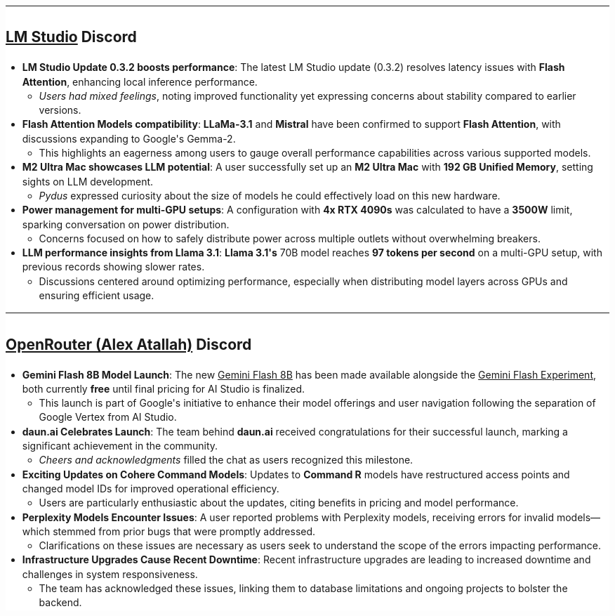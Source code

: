 


---



## [LM Studio](https://discord.com/channels/1110598183144399058) Discord

- **LM Studio Update 0.3.2 boosts performance**: The latest LM Studio update (0.3.2) resolves latency issues with **Flash Attention**, enhancing local inference performance.
   - *Users had mixed feelings*, noting improved functionality yet expressing concerns about stability compared to earlier versions.
- **Flash Attention Models compatibility**: **LLaMa-3.1** and **Mistral** have been confirmed to support **Flash Attention**, with discussions expanding to Google's Gemma-2.
   - This highlights an eagerness among users to gauge overall performance capabilities across various supported models.
- **M2 Ultra Mac showcases LLM potential**: A user successfully set up an **M2 Ultra Mac** with **192 GB Unified Memory**, setting sights on LLM development.
   - *Pydus* expressed curiosity about the size of models he could effectively load on this new hardware.
- **Power management for multi-GPU setups**: A configuration with **4x RTX 4090s** was calculated to have a **3500W** limit, sparking conversation on power distribution.
   - Concerns focused on how to safely distribute power across multiple outlets without overwhelming breakers.
- **LLM performance insights from Llama 3.1**: **Llama 3.1's** 70B model reaches **97 tokens per second** on a multi-GPU setup, with previous records showing slower rates.
   - Discussions centered around optimizing performance, especially when distributing model layers across GPUs and ensuring efficient usage.



---



## [OpenRouter (Alex Atallah)](https://discord.com/channels/1091220969173028894) Discord

- **Gemini Flash 8B Model Launch**: The new [Gemini Flash 8B](https://openrouter.ai/models/google/gemini-flash-8b-1.5-exp) has been made available alongside the [Gemini Flash Experiment](https://openrouter.ai/models/google/gemini-flash-1.5-exp), both currently **free** until final pricing for AI Studio is finalized.
   - This launch is part of Google's initiative to enhance their model offerings and user navigation following the separation of Google Vertex from AI Studio.
- **daun.ai Celebrates Launch**: The team behind **daun.ai** received congratulations for their successful launch, marking a significant achievement in the community.
   - *Cheers and acknowledgments* filled the chat as users recognized this milestone.
- **Exciting Updates on Cohere Command Models**: Updates to **Command R** models have restructured access points and changed model IDs for improved operational efficiency.
   - Users are particularly enthusiastic about the updates, citing benefits in pricing and model performance.
- **Perplexity Models Encounter Issues**: A user reported problems with Perplexity models, receiving errors for invalid models—which stemmed from prior bugs that were promptly addressed.
   - Clarifications on these issues are necessary as users seek to understand the scope of the errors impacting performance.
- **Infrastructure Upgrades Cause Recent Downtime**: Recent infrastructure upgrades are leading to increased downtime and challenges in system responsiveness.
   - The team has acknowledged these issues, linking them to database limitations and ongoing projects to bolster the backend.
